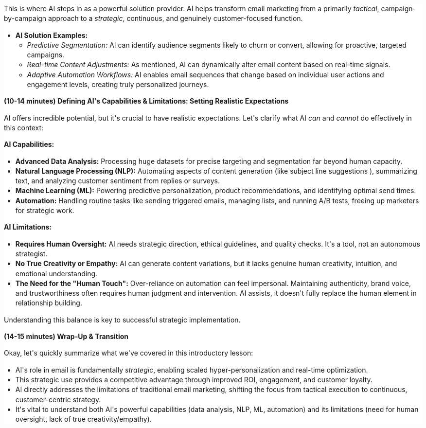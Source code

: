 This is where AI steps in as a powerful solution provider. AI helps transform email marketing from a primarily *tactical*, campaign-by-campaign approach to a *strategic*, continuous, and genuinely customer-focused function.  



* **AI Solution Examples:**
    * *Predictive Segmentation:* AI can identify audience segments likely to churn or convert, allowing for proactive, targeted campaigns. 
    * *Real-time Content Adjustments:* As mentioned, AI can dynamically alter email content based on real-time signals.  
    * *Adaptive Automation Workflows:* AI enables email sequences that change based on individual user actions and engagement levels, creating truly personalized journeys.  

**(10-14 minutes) Defining AI's Capabilities & Limitations: Setting Realistic Expectations**  

AI offers incredible potential, but it's crucial to have realistic expectations. Let's clarify what AI *can* and *cannot* do effectively in this context:

**AI Capabilities:**  



* **Advanced Data Analysis:** Processing huge datasets for precise targeting and segmentation far beyond human capacity.
* **Natural Language Processing (NLP):** Automating aspects of content generation (like subject line suggestions ), summarizing text, and analyzing customer sentiment from replies or surveys.  
* **Machine Learning (ML):** Powering predictive personalization, product recommendations, and identifying optimal send times.  
* **Automation:** Handling routine tasks like sending triggered emails, managing lists, and running A/B tests, freeing up marketers for strategic work.  

**AI Limitations:**  



* **Requires Human Oversight:** AI needs strategic direction, ethical guidelines, and quality checks. It's a tool, not an autonomous strategist.
* **No True Creativity or Empathy:** AI can generate content variations, but it lacks genuine human creativity, intuition, and emotional understanding.
* **The Need for the "Human Touch":** Over-reliance on automation can feel impersonal. Maintaining authenticity, brand voice, and trustworthiness often requires human judgment and intervention. AI assists, it doesn't fully replace the human element in relationship building.  

Understanding this balance is key to successful strategic implementation.

**(14-15 minutes) Wrap-Up & Transition**  

Okay, let's quickly summarize what we've covered in this introductory lesson:



* AI's role in email is fundamentally *strategic*, enabling scaled hyper-personalization and real-time optimization.  
* This strategic use provides a competitive advantage through improved ROI, engagement, and customer loyalty.  
* AI directly addresses the limitations of traditional email marketing, shifting the focus from tactical execution to continuous, customer-centric strategy.  
* It's vital to understand both AI's powerful capabilities (data analysis, NLP, ML, automation) and its limitations (need for human oversight, lack of true creativity/empathy).  
